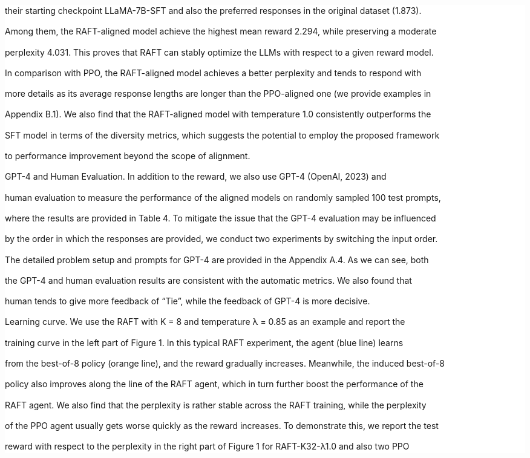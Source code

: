 their starting checkpoint LLaMA-7B-SFT and also the preferred responses in the original dataset (1.873).

Among them, the RAFT-aligned model achieve the highest mean reward 2.294, while preserving a moderate

perplexity 4.031. This proves that RAFT can stably optimize the LLMs with respect to a given reward model.

In comparison with PPO, the RAFT-aligned model achieves a better perplexity and tends to respond with

more details as its average response lengths are longer than the PPO-aligned one (we provide examples in

Appendix B.1). We also find that the RAFT-aligned model with temperature 1.0 consistently outperforms the

SFT model in terms of the diversity metrics, which suggests the potential to employ the proposed framework

to performance improvement beyond the scope of alignment.

GPT-4 and Human Evaluation. In addition to the reward, we also use GPT-4 (OpenAI, 2023) and

human evaluation to measure the performance of the aligned models on randomly sampled 100 test prompts,

where the results are provided in Table 4. To mitigate the issue that the GPT-4 evaluation may be influenced

by the order in which the responses are provided, we conduct two experiments by switching the input order.

The detailed problem setup and prompts for GPT-4 are provided in the Appendix A.4. As we can see, both

the GPT-4 and human evaluation results are consistent with the automatic metrics. We also found that

human tends to give more feedback of “Tie”, while the feedback of GPT-4 is more decisive.

Learning curve. We use the RAFT with K = 8 and temperature λ = 0.85 as an example and report the

training curve in the left part of Figure 1. In this typical RAFT experiment, the agent (blue line) learns

from the best-of-8 policy (orange line), and the reward gradually increases. Meanwhile, the induced best-of-8

policy also improves along the line of the RAFT agent, which in turn further boost the performance of the

RAFT agent. We also find that the perplexity is rather stable across the RAFT training, while the perplexity

of the PPO agent usually gets worse quickly as the reward increases. To demonstrate this, we report the test

reward with respect to the perplexity in the right part of Figure 1 for RAFT-K32-λ1.0 and also two PPO
